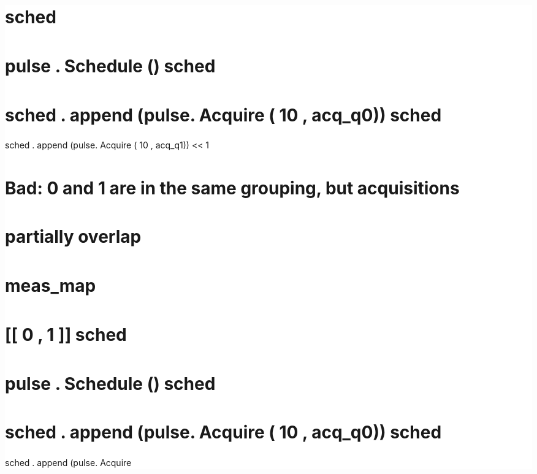 sched
=
pulse
.
Schedule
()
sched
=
sched
.
append
(pulse.
Acquire
(
10
, acq_q0))
sched
=
sched
.
append
(pulse.
Acquire
(
10
, acq_q1))
<<
1
# Bad: 0 and 1 are in the same grouping, but acquisitions
# partially overlap
meas_map
=
[[
0
,
1
]]
sched
=
pulse
.
Schedule
()
sched
=
sched
.
append
(pulse.
Acquire
(
10
, acq_q0))
sched
=
sched
.
append
(pulse.
Acquire
